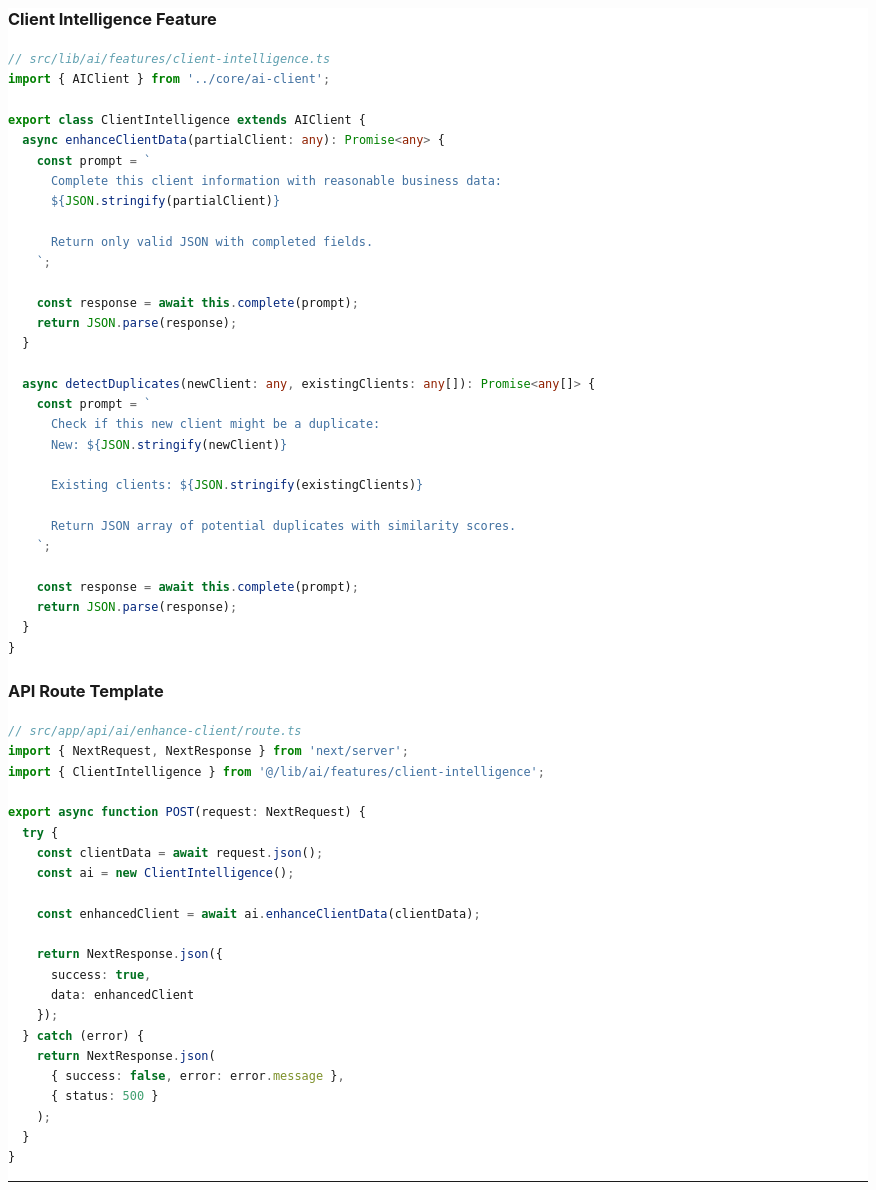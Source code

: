 ### **Client Intelligence Feature**
```typescript
// src/lib/ai/features/client-intelligence.ts
import { AIClient } from '../core/ai-client';

export class ClientIntelligence extends AIClient {
  async enhanceClientData(partialClient: any): Promise<any> {
    const prompt = `
      Complete this client information with reasonable business data:
      ${JSON.stringify(partialClient)}
      
      Return only valid JSON with completed fields.
    `;
    
    const response = await this.complete(prompt);
    return JSON.parse(response);
  }
  
  async detectDuplicates(newClient: any, existingClients: any[]): Promise<any[]> {
    const prompt = `
      Check if this new client might be a duplicate:
      New: ${JSON.stringify(newClient)}
      
      Existing clients: ${JSON.stringify(existingClients)}
      
      Return JSON array of potential duplicates with similarity scores.
    `;
    
    const response = await this.complete(prompt);
    return JSON.parse(response);
  }
}
```

### **API Route Template**
```typescript
// src/app/api/ai/enhance-client/route.ts
import { NextRequest, NextResponse } from 'next/server';
import { ClientIntelligence } from '@/lib/ai/features/client-intelligence';

export async function POST(request: NextRequest) {
  try {
    const clientData = await request.json();
    const ai = new ClientIntelligence();
    
    const enhancedClient = await ai.enhanceClientData(clientData);
    
    return NextResponse.json({
      success: true,
      data: enhancedClient
    });
  } catch (error) {
    return NextResponse.json(
      { success: false, error: error.message },
      { status: 500 }
    );
  }
}
```

---
